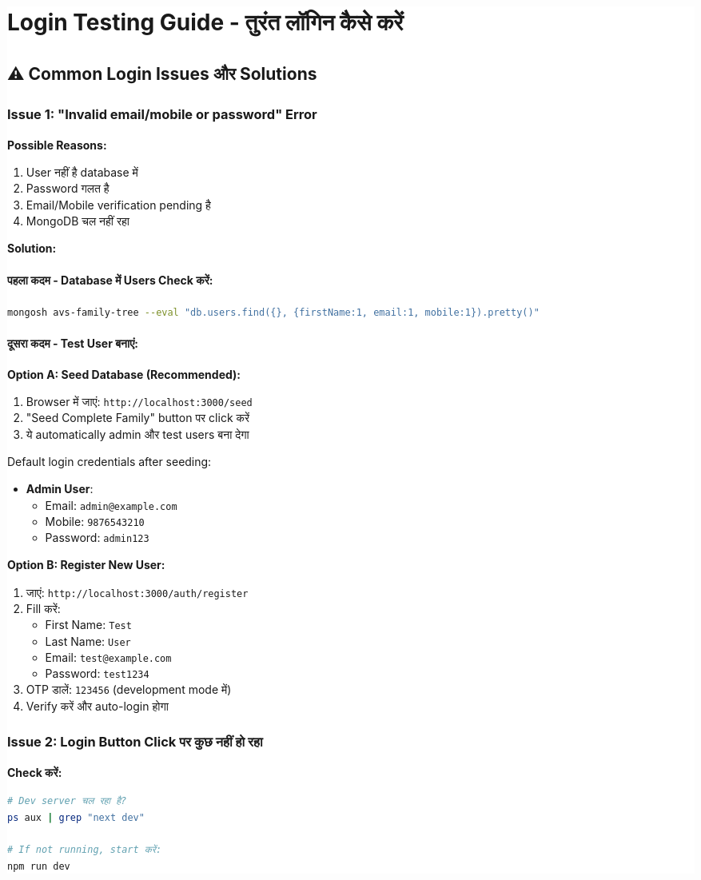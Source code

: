 # Login Testing Guide - तुरंत लॉगिन कैसे करें

## ⚠️ Common Login Issues और Solutions

### Issue 1: "Invalid email/mobile or password" Error

**Possible Reasons:**
1. User नहीं है database में
2. Password गलत है  
3. Email/Mobile verification pending है
4. MongoDB चल नहीं रहा

**Solution:**

#### पहला कदम - Database में Users Check करें:
```bash
mongosh avs-family-tree --eval "db.users.find({}, {firstName:1, email:1, mobile:1}).pretty()"
```

#### दूसरा कदम - Test User बनाएं:

**Option A: Seed Database (Recommended):**
1. Browser में जाएं: `http://localhost:3000/seed`
2. "Seed Complete Family" button पर click करें
3. ये automatically admin और test users बना देगा

Default login credentials after seeding:
- **Admin User**: 
  - Email: `admin@example.com`
  - Mobile: `9876543210`
  - Password: `admin123`

**Option B: Register New User:**
1. जाएं: `http://localhost:3000/auth/register`
2. Fill करें:
   - First Name: `Test`
   - Last Name: `User`
   - Email: `test@example.com`
   - Password: `test1234`
3. OTP डालें: `123456` (development mode में)
4. Verify करें और auto-login होगा

### Issue 2: Login Button Click पर कुछ नहीं हो रहा

**Check करें:**
```bash
# Dev server चल रहा है?
ps aux | grep "next dev"

# If not running, start करें:
npm run dev
```
